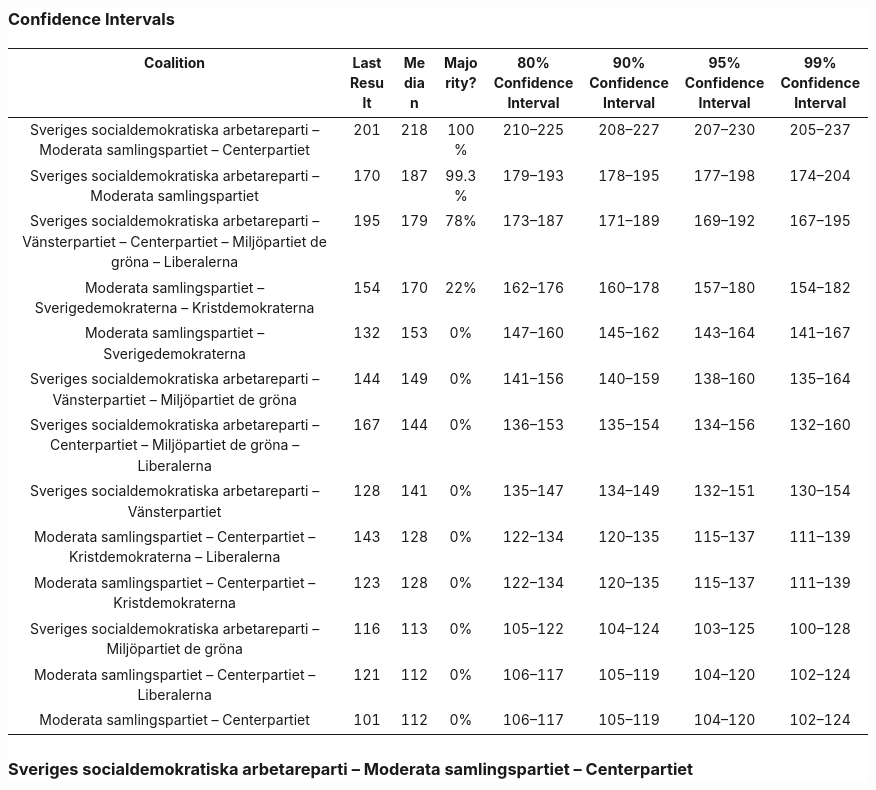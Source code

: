 ### Confidence Intervals

| Coalition | Last Result | Median | Majority? | 80% Confidence Interval | 90% Confidence Interval | 95% Confidence Interval | 99% Confidence Interval |
|:---------:|:-----------:|:------:|:---------:|:-----------------------:|:-----------------------:|:-----------------------:|:-----------------------:|
| Sveriges socialdemokratiska arbetareparti – Moderata samlingspartiet – Centerpartiet | 201 | 218 | 100% | 210–225 | 208–227 | 207–230 | 205–237 |
| Sveriges socialdemokratiska arbetareparti – Moderata samlingspartiet | 170 | 187 | 99.3% | 179–193 | 178–195 | 177–198 | 174–204 |
| Sveriges socialdemokratiska arbetareparti – Vänsterpartiet – Centerpartiet – Miljöpartiet de gröna – Liberalerna | 195 | 179 | 78% | 173–187 | 171–189 | 169–192 | 167–195 |
| Moderata samlingspartiet – Sverigedemokraterna – Kristdemokraterna | 154 | 170 | 22% | 162–176 | 160–178 | 157–180 | 154–182 |
| Moderata samlingspartiet – Sverigedemokraterna | 132 | 153 | 0% | 147–160 | 145–162 | 143–164 | 141–167 |
| Sveriges socialdemokratiska arbetareparti – Vänsterpartiet – Miljöpartiet de gröna | 144 | 149 | 0% | 141–156 | 140–159 | 138–160 | 135–164 |
| Sveriges socialdemokratiska arbetareparti – Centerpartiet – Miljöpartiet de gröna – Liberalerna | 167 | 144 | 0% | 136–153 | 135–154 | 134–156 | 132–160 |
| Sveriges socialdemokratiska arbetareparti – Vänsterpartiet | 128 | 141 | 0% | 135–147 | 134–149 | 132–151 | 130–154 |
| Moderata samlingspartiet – Centerpartiet – Kristdemokraterna – Liberalerna | 143 | 128 | 0% | 122–134 | 120–135 | 115–137 | 111–139 |
| Moderata samlingspartiet – Centerpartiet – Kristdemokraterna | 123 | 128 | 0% | 122–134 | 120–135 | 115–137 | 111–139 |
| Sveriges socialdemokratiska arbetareparti – Miljöpartiet de gröna | 116 | 113 | 0% | 105–122 | 104–124 | 103–125 | 100–128 |
| Moderata samlingspartiet – Centerpartiet – Liberalerna | 121 | 112 | 0% | 106–117 | 105–119 | 104–120 | 102–124 |
| Moderata samlingspartiet – Centerpartiet | 101 | 112 | 0% | 106–117 | 105–119 | 104–120 | 102–124 |

### Sveriges socialdemokratiska arbetareparti – Moderata samlingspartiet – Centerpartiet
